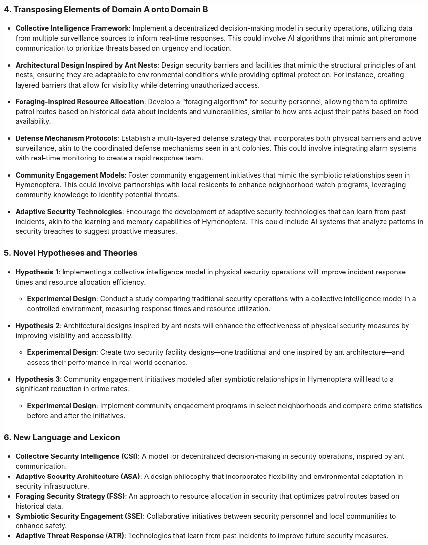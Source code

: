 ### 4. Transposing Elements of Domain A onto Domain B

- **Collective Intelligence Framework**: Implement a decentralized decision-making model in security operations, utilizing data from multiple surveillance sources to inform real-time responses. This could involve AI algorithms that mimic ant pheromone communication to prioritize threats based on urgency and location.

- **Architectural Design Inspired by Ant Nests**: Design security barriers and facilities that mimic the structural principles of ant nests, ensuring they are adaptable to environmental conditions while providing optimal protection. For instance, creating layered barriers that allow for visibility while deterring unauthorized access.

- **Foraging-Inspired Resource Allocation**: Develop a "foraging algorithm" for security personnel, allowing them to optimize patrol routes based on historical data about incidents and vulnerabilities, similar to how ants adjust their paths based on food availability.

- **Defense Mechanism Protocols**: Establish a multi-layered defense strategy that incorporates both physical barriers and active surveillance, akin to the coordinated defense mechanisms seen in ant colonies. This could involve integrating alarm systems with real-time monitoring to create a rapid response team.

- **Community Engagement Models**: Foster community engagement initiatives that mimic the symbiotic relationships seen in Hymenoptera. This could involve partnerships with local residents to enhance neighborhood watch programs, leveraging community knowledge to identify potential threats.

- **Adaptive Security Technologies**: Encourage the development of adaptive security technologies that can learn from past incidents, akin to the learning and memory capabilities of Hymenoptera. This could include AI systems that analyze patterns in security breaches to suggest proactive measures.

### 5. Novel Hypotheses and Theories

- **Hypothesis 1**: Implementing a collective intelligence model in physical security operations will improve incident response times and resource allocation efficiency.
  - **Experimental Design**: Conduct a study comparing traditional security operations with a collective intelligence model in a controlled environment, measuring response times and resource utilization.

- **Hypothesis 2**: Architectural designs inspired by ant nests will enhance the effectiveness of physical security measures by improving visibility and accessibility.
  - **Experimental Design**: Create two security facility designs—one traditional and one inspired by ant architecture—and assess their performance in real-world scenarios.

- **Hypothesis 3**: Community engagement initiatives modeled after symbiotic relationships in Hymenoptera will lead to a significant reduction in crime rates.
  - **Experimental Design**: Implement community engagement programs in select neighborhoods and compare crime statistics before and after the initiatives.

### 6. New Language and Lexicon

- **Collective Security Intelligence (CSI)**: A model for decentralized decision-making in security operations, inspired by ant communication.
- **Adaptive Security Architecture (ASA)**: A design philosophy that incorporates flexibility and environmental adaptation in security infrastructure.
- **Foraging Security Strategy (FSS)**: An approach to resource allocation in security that optimizes patrol routes based on historical data.
- **Symbiotic Security Engagement (SSE)**: Collaborative initiatives between security personnel and local communities to enhance safety.
- **Adaptive Threat Response (ATR)**: Technologies that learn from past incidents to improve future security measures.
